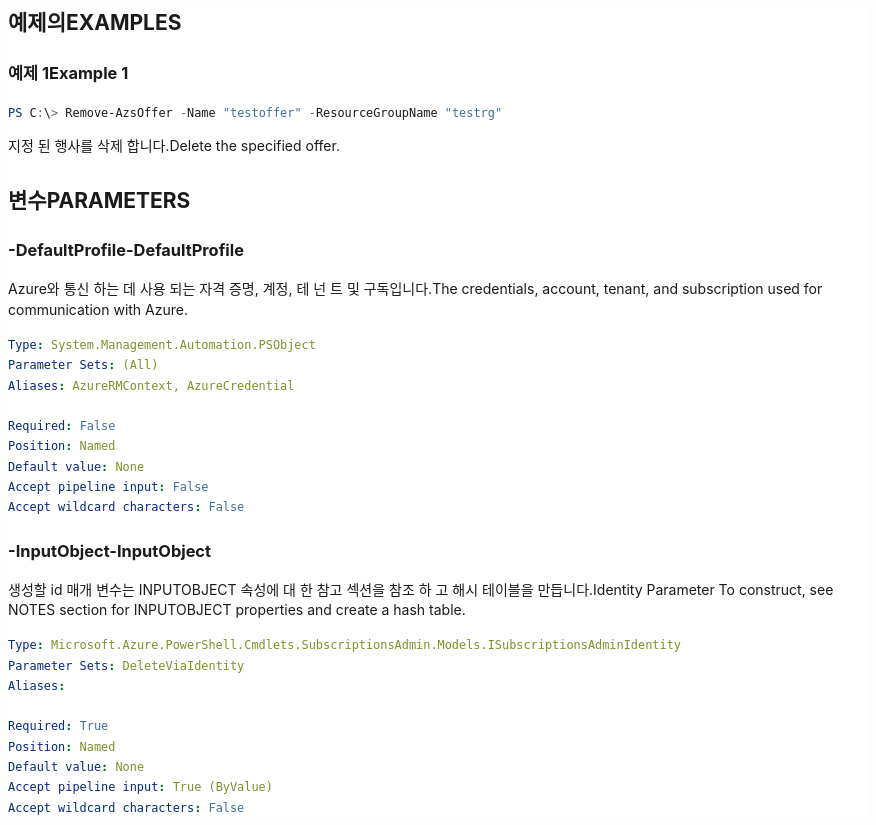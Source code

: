 ## <span data-ttu-id="53147-109">예제의</span><span class="sxs-lookup"><span data-stu-id="53147-109">EXAMPLES</span></span>

### <span data-ttu-id="53147-110">예제 1</span><span class="sxs-lookup"><span data-stu-id="53147-110">Example 1</span></span>
```powershell
PS C:\> Remove-AzsOffer -Name "testoffer" -ResourceGroupName "testrg"

```

<span data-ttu-id="53147-111">지정 된 행사를 삭제 합니다.</span><span class="sxs-lookup"><span data-stu-id="53147-111">Delete the specified offer.</span></span>

## <span data-ttu-id="53147-112">변수</span><span class="sxs-lookup"><span data-stu-id="53147-112">PARAMETERS</span></span>

### <span data-ttu-id="53147-113">-DefaultProfile</span><span class="sxs-lookup"><span data-stu-id="53147-113">-DefaultProfile</span></span>
<span data-ttu-id="53147-114">Azure와 통신 하는 데 사용 되는 자격 증명, 계정, 테 넌 트 및 구독입니다.</span><span class="sxs-lookup"><span data-stu-id="53147-114">The credentials, account, tenant, and subscription used for communication with Azure.</span></span>

```yaml
Type: System.Management.Automation.PSObject
Parameter Sets: (All)
Aliases: AzureRMContext, AzureCredential

Required: False
Position: Named
Default value: None
Accept pipeline input: False
Accept wildcard characters: False

```

### <span data-ttu-id="53147-115">-InputObject</span><span class="sxs-lookup"><span data-stu-id="53147-115">-InputObject</span></span>
<span data-ttu-id="53147-116">생성할 id 매개 변수는 INPUTOBJECT 속성에 대 한 참고 섹션을 참조 하 고 해시 테이블을 만듭니다.</span><span class="sxs-lookup"><span data-stu-id="53147-116">Identity Parameter To construct, see NOTES section for INPUTOBJECT properties and create a hash table.</span></span>

```yaml
Type: Microsoft.Azure.PowerShell.Cmdlets.SubscriptionsAdmin.Models.ISubscriptionsAdminIdentity
Parameter Sets: DeleteViaIdentity
Aliases:

Required: True
Position: Named
Default value: None
Accept pipeline input: True (ByValue)
Accept wildcard characters: False

```
